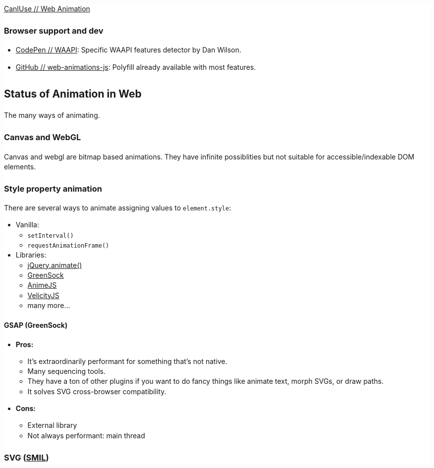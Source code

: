 [CanIUse // Web Animation](https://caniuse.com/#feat=web-animation)



### Browser support and dev

* [CodePen // WAAPI](https://codepen.io/danwilson/embed/xGBKVq?height=960): Specific WAAPI features detector by Dan Wilson.

* [GitHub // web-animations-js](https://github.com/web-animations/web-animations-js): Polyfill already available with most features.



## Status of Animation in Web

The many ways of animating.



### Canvas and WebGL

Canvas and webgl are bitmap based animations. They have infinite possiblities but not suitable for accessible/indexable DOM elements.



### Style property animation

There are several ways to animate assigning values to `element.style`:

* Vanilla:
  * `setInterval()`
  * `requestAnimationFrame()`
* Libraries:
  * [jQuery.animate()](http://api.jquery.com/animate/)
  * [GreenSock](https://greensock.com/gsap)
  * [AnimeJS](http://animejs.com/)
  * [VelicityJS](http://velocityjs.org/)
  * many more...



#### GSAP (GreenSock)

* **Pros:**

  * It’s extraordinarily performant for something that’s not native.
  * Many sequencing tools.
  * They have a ton of other plugins if you want to do fancy things like animate text, morph SVGs, or draw paths.
  * It solves SVG cross-browser compatibility.

* **Cons:**
  * External library
  * Not always performant: main thread



### SVG ([SMIL](https://developer.mozilla.org/en-US/docs/Web/SVG/SVG_animation_with_SMIL))
